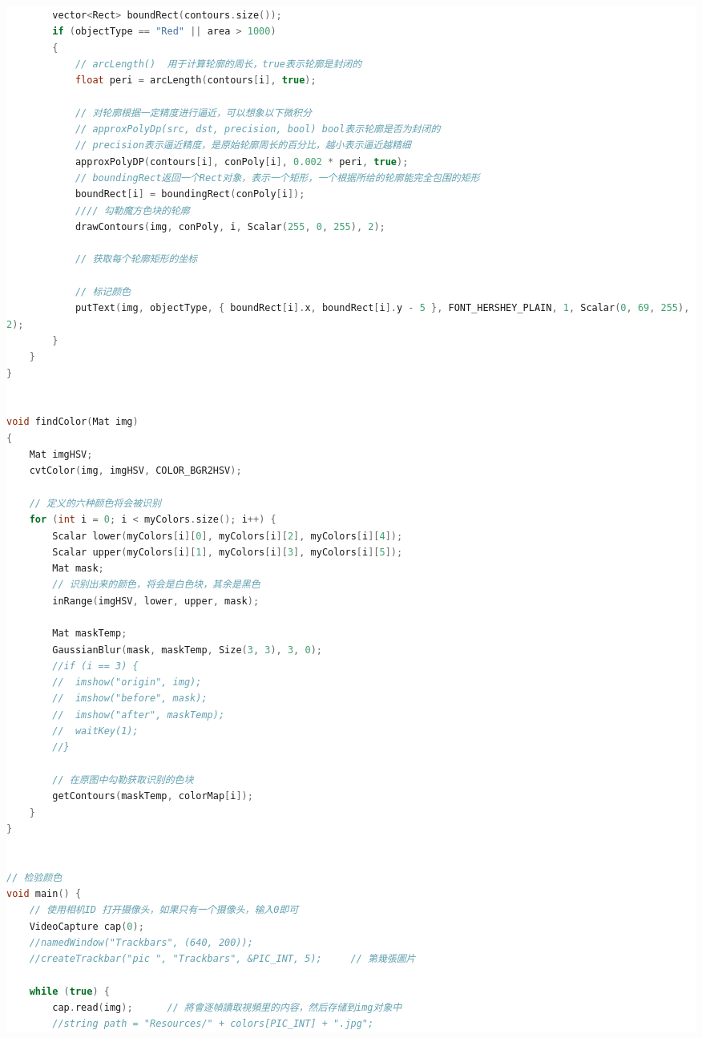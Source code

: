 ```cpp
		vector<Rect> boundRect(contours.size());
		if (objectType == "Red" || area > 1000)
		{
			// arcLength()  用于计算轮廓的周长，true表示轮廓是封闭的
			float peri = arcLength(contours[i], true);

			// 对轮廓根据一定精度进行逼近，可以想象以下微积分
			// approxPolyDp(src, dst, precision, bool) bool表示轮廓是否为封闭的
			// precision表示逼近精度，是原始轮廓周长的百分比，越小表示逼近越精细
			approxPolyDP(contours[i], conPoly[i], 0.002 * peri, true);
			// boundingRect返回一个Rect对象，表示一个矩形，一个根据所给的轮廓能完全包围的矩形
			boundRect[i] = boundingRect(conPoly[i]);
			//// 勾勒魔方色块的轮廓
			drawContours(img, conPoly, i, Scalar(255, 0, 255), 2);

			// 获取每个轮廓矩形的坐标
			
			// 标记颜色
			putText(img, objectType, { boundRect[i].x, boundRect[i].y - 5 }, FONT_HERSHEY_PLAIN, 1, Scalar(0, 69, 255), 2);
		}
	}
}


void findColor(Mat img)
{
	Mat imgHSV;
	cvtColor(img, imgHSV, COLOR_BGR2HSV);

	// 定义的六种颜色将会被识别
	for (int i = 0; i < myColors.size(); i++) {
		Scalar lower(myColors[i][0], myColors[i][2], myColors[i][4]);
		Scalar upper(myColors[i][1], myColors[i][3], myColors[i][5]);
		Mat mask;
		// 识别出来的颜色，将会是白色块，其余是黑色
		inRange(imgHSV, lower, upper, mask);

		Mat maskTemp;
		GaussianBlur(mask, maskTemp, Size(3, 3), 3, 0);
		//if (i == 3) {
		//	imshow("origin", img);
		//	imshow("before", mask);
		//	imshow("after", maskTemp);
		//	waitKey(1);
		//}
		
		// 在原图中勾勒获取识别的色块
		getContours(maskTemp, colorMap[i]);
	}
}


// 检验颜色
void main() {
	// 使用相机ID 打开摄像头，如果只有一个摄像头，输入0即可
	VideoCapture cap(0);
	//namedWindow("Trackbars", (640, 200));
	//createTrackbar("pic ", "Trackbars", &PIC_INT, 5);		// 第幾張圖片
	
	while (true) {
		cap.read(img);		// 將會逐幀讀取視頻里的内容，然后存储到img对象中
		//string path = "Resources/" + colors[PIC_INT] + ".jpg";
```